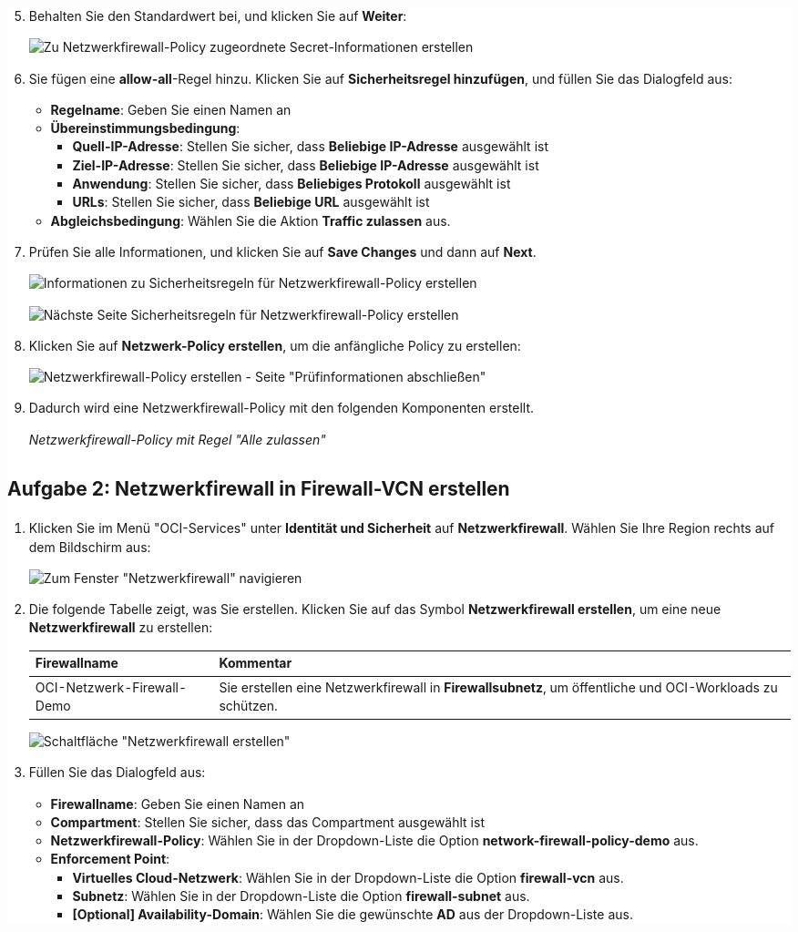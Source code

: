 5.  Behalten Sie den Standardwert bei, und klicken Sie auf **Weiter**:
    
    ![Zu Netzwerkfirewall-Policy zugeordnete Secret-Informationen erstellen](../common/images/create-network-firewall-policy-secrets-information.png " ")
    
6.  Sie fügen eine **allow-all**\-Regel hinzu. Klicken Sie auf **Sicherheitsregel hinzufügen**, und füllen Sie das Dialogfeld aus:
    
    *   **Regelname**: Geben Sie einen Namen an
    *   **Übereinstimmungsbedingung**:
        *   **Quell-IP-Adresse**: Stellen Sie sicher, dass **Beliebige IP-Adresse** ausgewählt ist
        *   **Ziel-IP-Adresse**: Stellen Sie sicher, dass **Beliebige IP-Adresse** ausgewählt ist
        *   **Anwendung**: Stellen Sie sicher, dass **Beliebiges Protokoll** ausgewählt ist
        *   **URLs**: Stellen Sie sicher, dass **Beliebige URL** ausgewählt ist
    *   **Abgleichsbedingung**: Wählen Sie die Aktion **Traffic zulassen** aus.
7.  Prüfen Sie alle Informationen, und klicken Sie auf **Save Changes** und dann auf **Next**.
    
    ![Informationen zu Sicherheitsregeln für Netzwerkfirewall-Policy erstellen](../common/images/create-network-firewall-policy-rules-information.png " ")
    
    ![Nächste Seite Sicherheitsregeln für Netzwerkfirewall-Policy erstellen](../common/images/create-network-firewall-policy-rules-click-next-page.png " ")
    
8.  Klicken Sie auf **Netzwerk-Policy erstellen**, um die anfängliche Policy zu erstellen:
    
    ![Netzwerkfirewall-Policy erstellen - Seite "Prüfinformationen abschließen"](../common/images/create-network-firewall-policy-complete-page.png " ")
    
9.  Dadurch wird eine Netzwerkfirewall-Policy mit den folgenden Komponenten erstellt.
    
    _Netzwerkfirewall-Policy mit Regel "Alle zulassen"_
    

## Aufgabe 2: Netzwerkfirewall in Firewall-VCN erstellen

1.  Klicken Sie im Menü "OCI-Services" unter **Identität und Sicherheit** auf **Netzwerkfirewall**. Wählen Sie Ihre Region rechts auf dem Bildschirm aus:
    
    ![Zum Fenster "Netzwerkfirewall" navigieren](../common/images/network-firewall-window.png " ")
    
2.  Die folgende Tabelle zeigt, was Sie erstellen. Klicken Sie auf das Symbol **Netzwerkfirewall erstellen**, um eine neue **Netzwerkfirewall** zu erstellen:
    
    | Firewallname | Kommentar |
    | --- | --- |
    | OCI-Netzwerk-Firewall-Demo | Sie erstellen eine Netzwerkfirewall in **Firewallsubnetz**, um öffentliche und OCI-Workloads zu schützen. |
    
    ![Schaltfläche "Netzwerkfirewall erstellen"](../common/images/create-network-firewall-button-click.png " ")
    
3.  Füllen Sie das Dialogfeld aus:
    
    *   **Firewallname**: Geben Sie einen Namen an
    *   **Compartment**: Stellen Sie sicher, dass das Compartment ausgewählt ist
    *   **Netzwerkfirewall-Policy**: Wählen Sie in der Dropdown-Liste die Option **network-firewall-policy-demo** aus.
    *   **Enforcement Point**:
        *   **Virtuelles Cloud-Netzwerk**: Wählen Sie in der Dropdown-Liste die Option **firewall-vcn** aus.
        *   **Subnetz**: Wählen Sie in der Dropdown-Liste die Option **firewall-subnet** aus.
        *   **\[Optional\] Availability-Domain**: Wählen Sie die gewünschte **AD** aus der Dropdown-Liste aus.
    